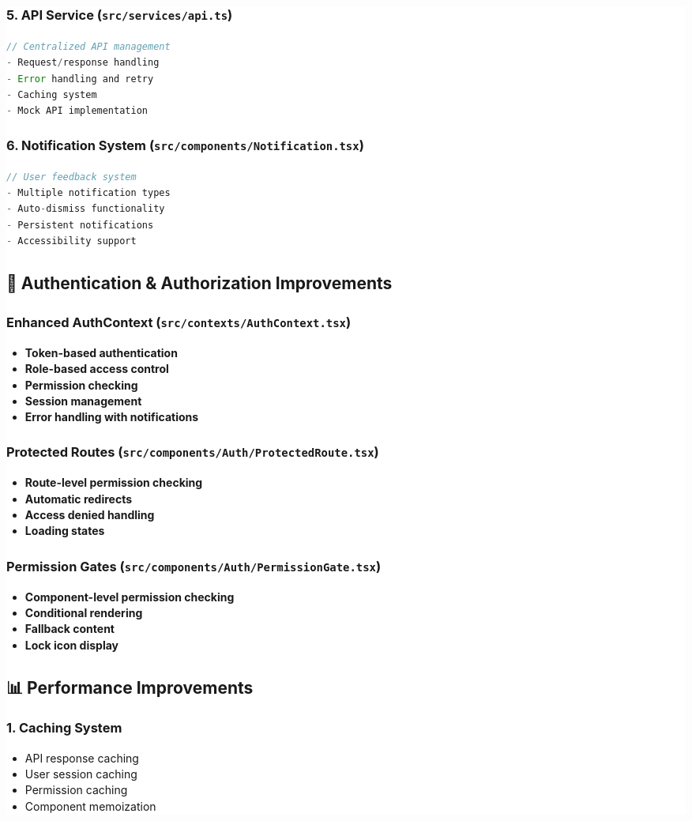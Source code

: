 ### 5. **API Service** (`src/services/api.ts`)
```typescript
// Centralized API management
- Request/response handling
- Error handling and retry
- Caching system
- Mock API implementation
```

### 6. **Notification System** (`src/components/Notification.tsx`)
```typescript
// User feedback system
- Multiple notification types
- Auto-dismiss functionality
- Persistent notifications
- Accessibility support
```

## 🔐 **Authentication & Authorization Improvements**

### Enhanced AuthContext (`src/contexts/AuthContext.tsx`)
- **Token-based authentication**
- **Role-based access control**
- **Permission checking**
- **Session management**
- **Error handling with notifications**

### Protected Routes (`src/components/Auth/ProtectedRoute.tsx`)
- **Route-level permission checking**
- **Automatic redirects**
- **Access denied handling**
- **Loading states**

### Permission Gates (`src/components/Auth/PermissionGate.tsx`)
- **Component-level permission checking**
- **Conditional rendering**
- **Fallback content**
- **Lock icon display**

## 📊 **Performance Improvements**

### 1. **Caching System**
- API response caching
- User session caching
- Permission caching
- Component memoization
